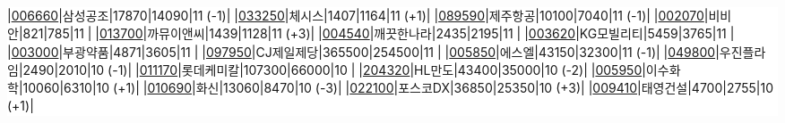 |[006660](https://finance.daum.net/quotes/A006660)|삼성공조|17870|14090|11 (-1)|
|[033250](https://finance.daum.net/quotes/A033250)|체시스|1407|1164|11 (+1)|
|[089590](https://finance.daum.net/quotes/A089590)|제주항공|10100|7040|11 (-1)|
|[002070](https://finance.daum.net/quotes/A002070)|비비안|821|785|11 |
|[013700](https://finance.daum.net/quotes/A013700)|까뮤이앤씨|1439|1128|11 (+3)|
|[004540](https://finance.daum.net/quotes/A004540)|깨끗한나라|2435|2195|11 |
|[003620](https://finance.daum.net/quotes/A003620)|KG모빌리티|5459|3765|11 |
|[003000](https://finance.daum.net/quotes/A003000)|부광약품|4871|3605|11 |
|[097950](https://finance.daum.net/quotes/A097950)|CJ제일제당|365500|254500|11 |
|[005850](https://finance.daum.net/quotes/A005850)|에스엘|43150|32300|11 (-1)|
|[049800](https://finance.daum.net/quotes/A049800)|우진플라임|2490|2010|10 (-1)|
|[011170](https://finance.daum.net/quotes/A011170)|롯데케미칼|107300|66000|10 |
|[204320](https://finance.daum.net/quotes/A204320)|HL만도|43400|35000|10 (-2)|
|[005950](https://finance.daum.net/quotes/A005950)|이수화학|10060|6310|10 (+1)|
|[010690](https://finance.daum.net/quotes/A010690)|화신|13060|8470|10 (-3)|
|[022100](https://finance.daum.net/quotes/A022100)|포스코DX|36850|25350|10 (+3)|
|[009410](https://finance.daum.net/quotes/A009410)|태영건설|4700|2755|10 (+1)|
